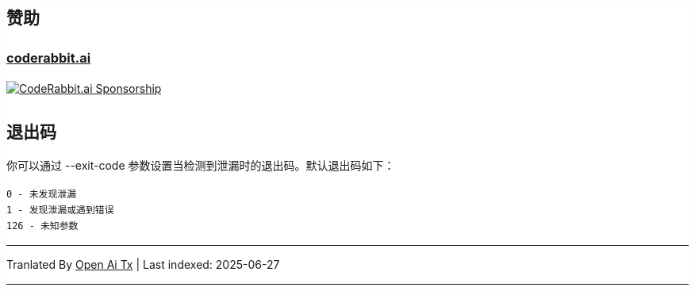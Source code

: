 ## 赞助

<p align="left">
	<h3><a href="https://coderabbit.ai/?utm_source=oss&utm_medium=sponsorship&utm_campaign=gitleaks">coderabbit.ai</h3>
	  <a href="https://coderabbit.ai/?utm_source=oss&utm_medium=sponsorship&utm_campaign=gitleaks">
		  <img alt="CodeRabbit.ai Sponsorship" src="https://github.com/gitleaks/gitleaks/assets/15034943/76c30a85-887b-47ca-9956-17a8e55c6c41" width=200>
	  </a>
</p>


## 退出码

你可以通过 --exit-code 参数设置当检测到泄漏时的退出码。默认退出码如下：

```
0 - 未发现泄漏
1 - 发现泄漏或遇到错误
126 - 未知参数
```


---


Tranlated By [Open Ai Tx](https://github.com/OpenAiTx/OpenAiTx) | Last indexed: 2025-06-27


---